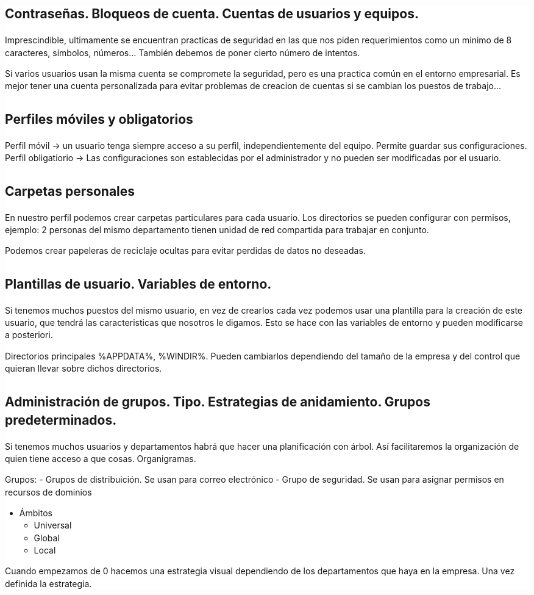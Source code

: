 ## Contraseñas. Bloqueos de cuenta. Cuentas de usuarios y equipos.

Imprescindible, ultimamente se encuentran practicas de seguridad en las que nos piden requerimientos como un minimo de 8 caracteres, símbolos, números... También debemos de poner cierto número de intentos.

Si varios usuarios usan la misma cuenta se compromete la seguridad, pero es una practica común en el entorno empresarial. Es mejor tener una cuenta personalizada para evitar problemas de creacion de cuentas si se cambian los puestos de trabajo...

## Perfiles móviles y obligatorios

Perfil móvil -> un usuario tenga siempre acceso a su perfil, independientemente del equipo. Permite guardar sus configuraciones.
Perfil obligatiorio -> Las configuraciones son establecidas por el administrador y no pueden ser modificadas por el usuario.

## Carpetas personales

En nuestro perfil podemos crear carpetas particulares para cada usuario. Los directorios se pueden configurar con permisos, ejemplo: 2 personas del mismo departamento tienen unidad de red compartida para trabajar en conjunto.

Podemos crear papeleras de reciclaje ocultas para evitar perdidas de datos no deseadas.

## Plantillas de usuario. Variables de entorno.

Si tenemos muchos puestos del mismo usuario, en vez de crearlos cada vez podemos usar una plantilla para la creación de este usuario, que tendrá las caracteristicas que nosotros le digamos. Esto se hace con las variables de entorno y pueden modificarse a posteriori.

Directorios principales %APPDATA%, %WINDIR%. Pueden cambiarlos dependiendo del tamaño de la empresa y del control que quieran llevar sobre dichos directorios.

## Administración de grupos. Tipo. Estrategias de anidamiento. Grupos predeterminados.

Si tenemos muchos usuarios y departamentos habrá que hacer una planificación con árbol. Así facilitaremos la organización de quien tiene acceso a que cosas. Organigramas.

Grupos:
    - Grupos de distribuición. Se usan para correo electrónico
    - Grupo de seguridad. Se usan para asignar permisos en recursos de dominios

- Ámbitos
    - Universal
    - Global
    - Local

Cuando empezamos de 0 hacemos una estrategia visual dependiendo de los departamentos que haya en la empresa. Una vez definida la estrategia.
